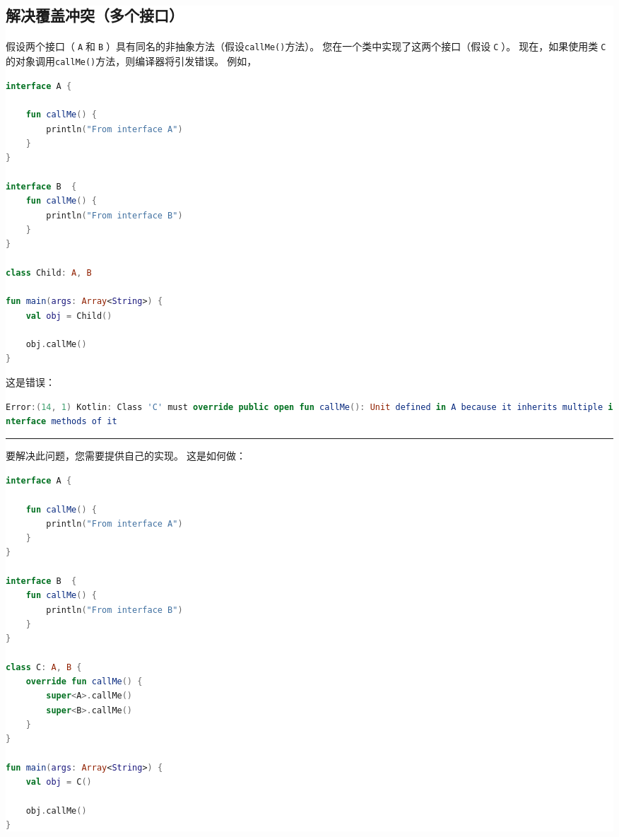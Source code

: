 ## 解决覆盖冲突（多个接口）

假设两个接口（ `A` 和 `B` ）具有同名的非抽象方法（假设`callMe()`方法）。 您在一个类中实现了这两个接口（假设 `C` ）。 现在，如果使用类 `C` 的对象调用`callMe()`方法，则编译器将引发错误。 例如，

```kt
interface A {

    fun callMe() {
        println("From interface A")
    }
}

interface B  {
    fun callMe() {
        println("From interface B")
    }
}

class Child: A, B 

fun main(args: Array<String>) {
    val obj = Child()

    obj.callMe()
}
```

这是错误：

```kt
Error:(14, 1) Kotlin: Class 'C' must override public open fun callMe(): Unit defined in A because it inherits multiple interface methods of it
```

* * *

要解决此问题，您需要提供自己的实现。 这是如何做：

```kt
interface A {

    fun callMe() {
        println("From interface A")
    }
}

interface B  {
    fun callMe() {
        println("From interface B")
    }
}

class C: A, B {
    override fun callMe() {
        super<A>.callMe()
        super<B>.callMe()
    }
}

fun main(args: Array<String>) {
    val obj = C()

    obj.callMe()
}
```
